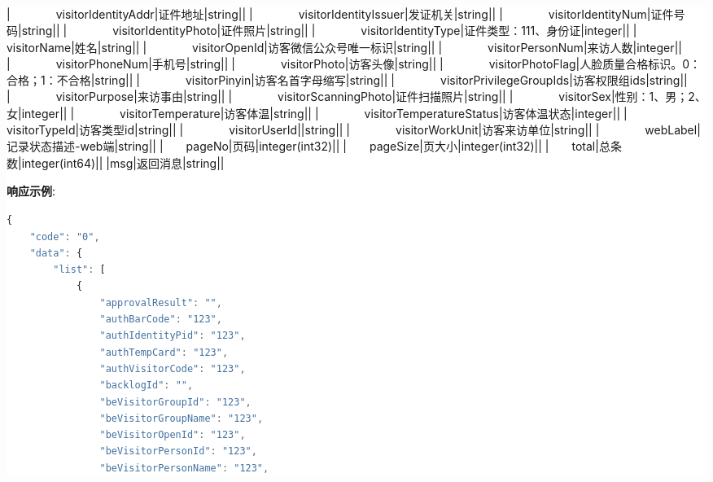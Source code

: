 |&emsp;&emsp;&emsp;&emsp;visitorIdentityAddr|证件地址|string||
|&emsp;&emsp;&emsp;&emsp;visitorIdentityIssuer|发证机关|string||
|&emsp;&emsp;&emsp;&emsp;visitorIdentityNum|证件号码|string||
|&emsp;&emsp;&emsp;&emsp;visitorIdentityPhoto|证件照片|string||
|&emsp;&emsp;&emsp;&emsp;visitorIdentityType|证件类型：111、身份证|integer||
|&emsp;&emsp;&emsp;&emsp;visitorName|姓名|string||
|&emsp;&emsp;&emsp;&emsp;visitorOpenId|访客微信公众号唯一标识|string||
|&emsp;&emsp;&emsp;&emsp;visitorPersonNum|来访人数|integer||
|&emsp;&emsp;&emsp;&emsp;visitorPhoneNum|手机号|string||
|&emsp;&emsp;&emsp;&emsp;visitorPhoto|访客头像|string||
|&emsp;&emsp;&emsp;&emsp;visitorPhotoFlag|人脸质量合格标识。0：合格；1：不合格|string||
|&emsp;&emsp;&emsp;&emsp;visitorPinyin|访客名首字母缩写|string||
|&emsp;&emsp;&emsp;&emsp;visitorPrivilegeGroupIds|访客权限组ids|string||
|&emsp;&emsp;&emsp;&emsp;visitorPurpose|来访事由|string||
|&emsp;&emsp;&emsp;&emsp;visitorScanningPhoto|证件扫描照片|string||
|&emsp;&emsp;&emsp;&emsp;visitorSex|性别：1、男；2、女|integer||
|&emsp;&emsp;&emsp;&emsp;visitorTemperature|访客体温|string||
|&emsp;&emsp;&emsp;&emsp;visitorTemperatureStatus|访客体温状态|integer||
|&emsp;&emsp;&emsp;&emsp;visitorTypeId|访客类型id|string||
|&emsp;&emsp;&emsp;&emsp;visitorUserId||string||
|&emsp;&emsp;&emsp;&emsp;visitorWorkUnit|访客来访单位|string||
|&emsp;&emsp;&emsp;&emsp;webLabel|记录状态描述-web端|string||
|&emsp;&emsp;pageNo|页码|integer(int32)||
|&emsp;&emsp;pageSize|页大小|integer(int32)||
|&emsp;&emsp;total|总条数|integer(int64)||
|msg|返回消息|string||


**响应示例**:
```javascript
{
	"code": "0",
	"data": {
		"list": [
			{
				"approvalResult": "",
				"authBarCode": "123",
				"authIdentityPid": "123",
				"authTempCard": "123",
				"authVisitorCode": "123",
				"backlogId": "",
				"beVisitorGroupId": "123",
				"beVisitorGroupName": "123",
				"beVisitorOpenId": "123",
				"beVisitorPersonId": "123",
				"beVisitorPersonName": "123",
```